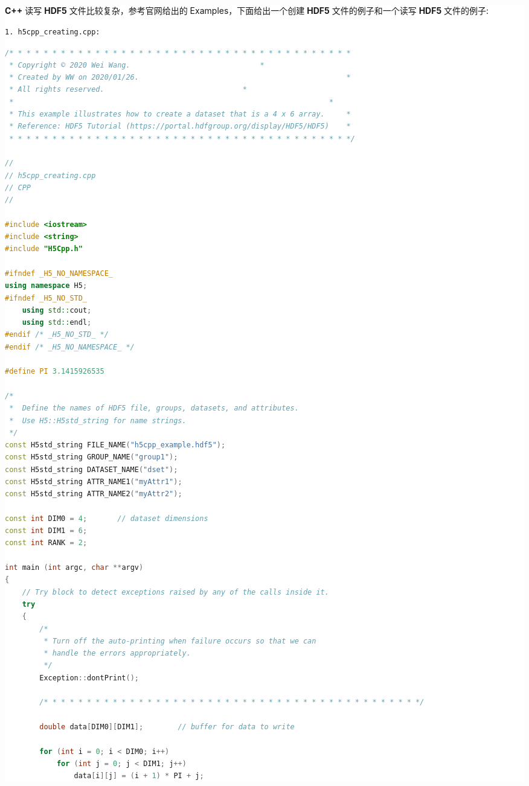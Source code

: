 **C++** 读写 **HDF5** 文件比较复杂，参考官网给出的 Examples，下面给出一个创建 **HDF5** 文件的例子和一个读写 **HDF5** 文件的例子:

`1. h5cpp_creating.cpp:`

``` cpp
/* * * * * * * * * * * * * * * * * * * * * * * * * * * * * * * * * * * * * * * *
 * Copyright © 2020 Wei Wang.						       *
 * Created by WW on 2020/01/26.	                                               *
 * All rights reserved.							       *
 *	                                                                       *
 * This example illustrates how to create a dataset that is a 4 x 6 array.     *
 * Reference: HDF5 Tutorial (https://portal.hdfgroup.org/display/HDF5/HDF5)    *
 * * * * * * * * * * * * * * * * * * * * * * * * * * * * * * * * * * * * * * * */

//
// h5cpp_creating.cpp
// CPP
//

#include <iostream>
#include <string>
#include "H5Cpp.h"

#ifndef _H5_NO_NAMESPACE_
using namespace H5;
#ifndef _H5_NO_STD_
    using std::cout;
    using std::endl;
#endif /* _H5_NO_STD_ */        
#endif /* _H5_NO_NAMESPACE_ */

#define PI 3.1415926535

/* 
 *  Define the names of HDF5 file, groups, datasets, and attributes.
 *  Use H5::H5std_string for name strings.
 */
const H5std_string FILE_NAME("h5cpp_example.hdf5");
const H5std_string GROUP_NAME("group1");
const H5std_string DATASET_NAME("dset");
const H5std_string ATTR_NAME1("myAttr1");
const H5std_string ATTR_NAME2("myAttr2");

const int DIM0 = 4;       // dataset dimensions
const int DIM1 = 6;
const int RANK = 2;

int main (int argc, char **argv)
{
    // Try block to detect exceptions raised by any of the calls inside it.
    try
    {
    	/* 
         * Turn off the auto-printing when failure occurs so that we can
    	 * handle the errors appropriately.
         */
    	Exception::dontPrint();

        /* * * * * * * * * * * * * * * * * * * * * * * * * * * * * * * * * * * * * * * * * * * */

        double data[DIM0][DIM1];	    // buffer for data to write

        for (int i = 0; i < DIM0; i++)
    		for (int j = 0; j < DIM1; j++)
    	 		data[i][j] = (i + 1) * PI + j;
```